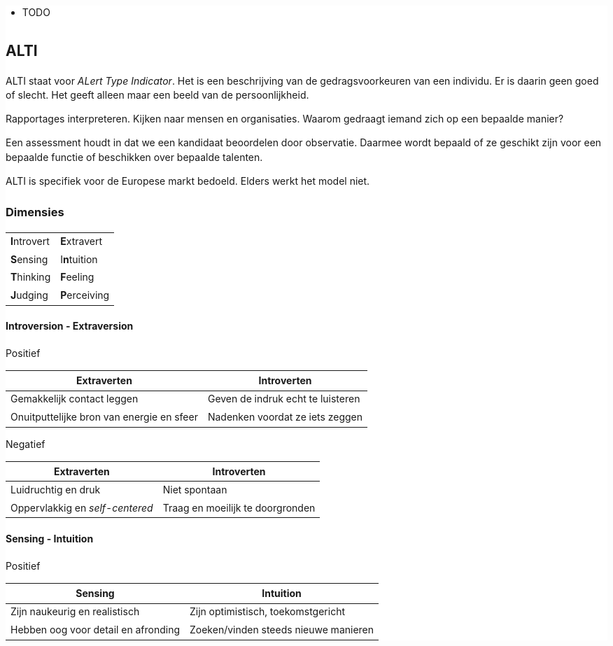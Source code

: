 * TODO

## ALTI

ALTI staat voor *ALert Type Indicator*.
Het is een beschrijving van de gedragsvoorkeuren van een individu. Er is daarin geen goed of slecht.
Het geeft alleen maar een beeld van de persoonlijkheid.

Rapportages interpreteren. Kijken naar mensen en organisaties. Waarom gedraagt iemand zich op een bepaalde manier?

Een assessment houdt in dat we een kandidaat beoordelen door observatie. Daarmee wordt bepaald of ze geschikt zijn voor een bepaalde functie of beschikken over bepaalde talenten.

ALTI is specifiek voor de Europese markt bedoeld. Elders werkt het model niet.

### Dimensies

|           |            |
|-----------|------------|
| **I**ntrovert | **E**xtravert  |
| **S**ensing   | I**n**tuition  |
| **T**hinking  | **F**eeling    |
| **J**udging   | **P**erceiving |

#### Introversion - Extraversion

Positief

|  Extraverten  |  Introverten  |
|-----------|------------|
| Gemakkelijk contact leggen | Geven de indruk echt te luisteren |
| Onuitputtelijke bron van energie en sfeer | Nadenken voordat ze iets zeggen |

Negatief

|  Extraverten  |  Introverten  |
|-----------|------------|
| Luidruchtig en druk | Niet spontaan |
| Oppervlakkig en *self-centered* | Traag en moeilijk te doorgronden |

#### Sensing - Intuition

Positief

|  Sensing  |  Intuition  |
|-----------|------------|
| Zijn naukeurig en realistisch | Zijn optimistisch, toekomstgericht |
| Hebben oog voor detail en afronding | Zoeken/vinden steeds nieuwe manieren |
